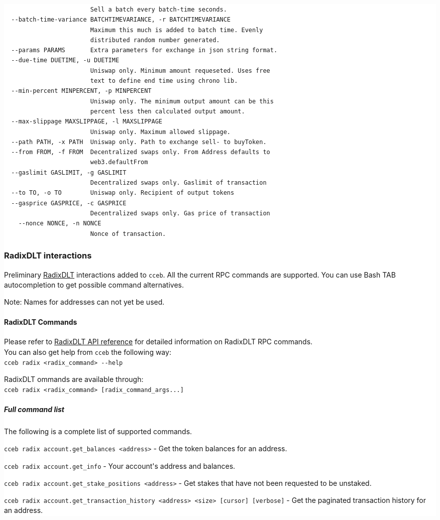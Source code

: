 ```
                        Sell a batch every batch-time seconds.
  --batch-time-variance BATCHTIMEVARIANCE, -r BATCHTIMEVARIANCE
                        Maximum this much is added to batch time. Evenly 
                        distributed random number generated.
  --params PARAMS       Extra parameters for exchange in json string format.
  --due-time DUETIME, -u DUETIME
                        Uniswap only. Minimum amount requeseted. Uses free 
                        text to define end time using chrono lib.
  --min-percent MINPERCENT, -p MINPERCENT
                        Uniswap only. The minimum output amount can be this 
                        percent less then calculated output amount.
  --max-slippage MAXSLIPPAGE, -l MAXSLIPPAGE
                        Uniswap only. Maximum allowed slippage.
  --path PATH, -x PATH  Uniswap only. Path to exchange sell- to buyToken.
  --from FROM, -f FROM  Decentralized swaps only. From Address defaults to 
                        web3.defaultFrom
  --gaslimit GASLIMIT, -g GASLIMIT
                        Decentralized swaps only. Gaslimit of transaction
  --to TO, -o TO        Uniswap only. Recipient of output tokens
  --gasprice GASPRICE, -c GASPRICE
                        Decentralized swaps only. Gas price of transaction
	--nonce NONCE, -n NONCE
                        Nonce of transaction.
```

### RadixDLT interactions

Preliminary [RadixDLT](https://www.radixdlt.com) interactions added to `cceb`. All the current RPC commands are supported. You can use Bash TAB autocompletion to get possible command alternatives.   
  
Note: Names for addresses can not yet be used.   

#### RadixDLT Commands

Please refer to [RadixDLT API reference](https://documenter.getpostman.com/view/14449947/TzscoSDW) for detailed information on RadixDLT RPC commands.   
You can also get help from `cceb` the following way:  
`cceb radix <radix_command> --help`
  
RadixDLT ommands are available through:  
`cceb radix <radix_command> [radix_command_args...]`  

##### Full command list

The following is a complete list of supported commands.  

`cceb radix account.get_balances <address>` - Get the token balances for an address.   

 `cceb radix account.get_info` - Your account's address and balances.  
  
`cceb radix account.get_stake_positions <address>` - Get stakes that have not been requested to be unstaked.  
  
`cceb radix account.get_transaction_history <address> <size> [cursor] [verbose]` - Get the paginated transaction history for an address.  
  